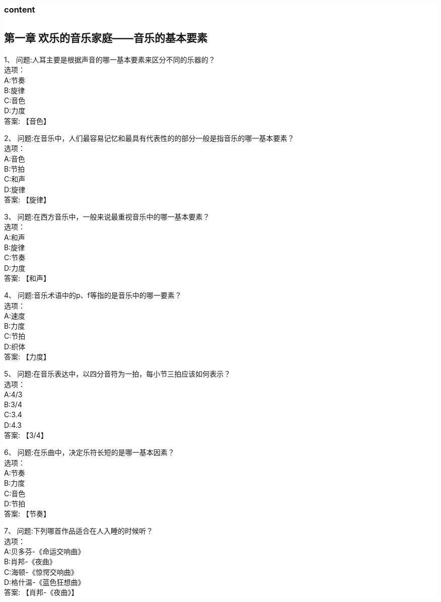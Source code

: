 ### content

## 第一章 欢乐的音乐家庭——音乐的基本要素

1、 问题:人耳主要是根据声音的哪一基本要素来区分不同的乐器的？  
选项：  
A:节奏  
B:旋律  
C:音色  
D:力度  
答案: 【音色】  

2、 问题:在音乐中，人们最容易记忆和最具有代表性的的部分一般是指音乐的哪一基本要素？  
选项：  
A:音色  
B:节拍  
C:和声  
D:旋律  
答案: 【旋律】

3、 问题:在西方音乐中，一般来说最重视音乐中的哪一基本要素？  
选项：  
A:和声  
B:旋律  
C:节奏  
D:力度  
答案: 【和声】

4、 问题:音乐术语中的p、f等指的是音乐中的哪一要素？  
选项：  
A:速度  
B:力度  
C:节拍  
D:织体  
答案: 【力度】

5、 问题:在音乐表达中，以四分音符为一拍，每小节三拍应该如何表示？  
选项：  
A:4/3  
B:3/4  
C:3.4  
D:4.3  
答案: 【3/4】

6、 问题:在乐曲中，决定乐符长短的是哪一基本因素？  
选项：  
A:节奏  
B:力度  
C:音色  
D:节拍  
答案: 【节奏】

7、 问题:下列哪首作品适合在人入睡的时候听？  
选项：  
A:贝多芬-《命运交响曲》  
B:肖邦-《夜曲》  
C:海顿-《惊愕交响曲》  
D:格什温-《蓝色狂想曲》  
答案: 【肖邦-《夜曲》】
